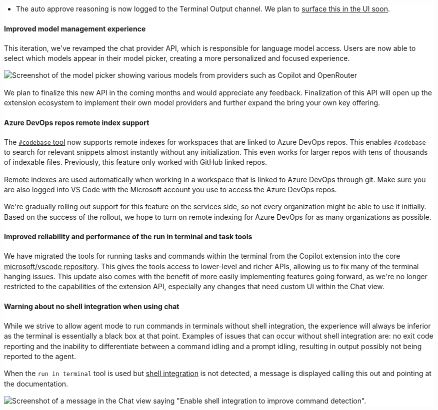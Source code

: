 - The auto approve reasoning is now logged to the Terminal Output channel. We plan to [surface this in the UI soon](https://github.com/microsoft/vscode/issues/256780).

#### Improved model management experience

This iteration, we've revamped the chat provider API, which is responsible for language model access. Users are now able to select which models appear in their model picker, creating a more personalized and focused experience.

![Screenshot of the model picker showing various models from providers such as Copilot and OpenRouter](https://code.visualstudio.com/assets/updates/1_103/modelpicker.png)

We plan to finalize this new API in the coming months and would appreciate any feedback. Finalization of this API will open up the extension ecosystem to implement their own model providers and further expand the bring your own key offering.

#### Azure DevOps repos remote index support

The [`#codebase` tool](https://code.visualstudio.com/docs/copilot/chat/copilot-chat-context#_perform-a-codebase-search) now supports remote indexes for workspaces that are linked to Azure DevOps repos. This enables `#codebase` to search for relevant snippets almost instantly without any initialization. This even works for larger repos with tens of thousands of indexable files. Previously, this feature only worked with GitHub linked repos.

Remote indexes are used automatically when working in a workspace that is linked to Azure DevOps through git. Make sure you are also logged into VS Code with the Microsoft account you use to access the Azure DevOps repos.

We're gradually rolling out support for this feature on the services side, so not every organization might be able to use it initially. Based on the success of the rollout, we hope to turn on remote indexing for Azure DevOps for as many organizations as possible.

#### Improved reliability and performance of the run in terminal and task tools

We have migrated the tools for running tasks and commands within the terminal from the Copilot extension into the core [microsoft/vscode repository](https://github.com/microsoft/vscode). This gives the tools access to lower-level and richer APIs, allowing us to fix many of the terminal hanging issues. This update also comes with the benefit of more easily implementing features going forward, as we're no longer restricted to the capabilities of the extension API, especially any changes that need custom UI within the Chat view.

#### Warning about no shell integration when using chat

While we strive to allow agent mode to run commands in terminals without shell integration, the experience will always be inferior as the terminal is essentially a black box at that point. Examples of issues that can occur without shell integration are: no exit code reporting and the inability to differentiate between a command idling and a prompt idling, resulting in output possibly not being reported to the agent.

When the `run in terminal` tool is used but [shell integration](https://code.visualstudio.com/docs/terminal/shell-integration) is not detected, a message is displayed calling this out and pointing at the documentation.

![Screenshot of a message in the Chat view saying "Enable shell integration to improve command detection".](https://code.visualstudio.com/assets/updates/1_103/terminal-chat-si-none.png)

